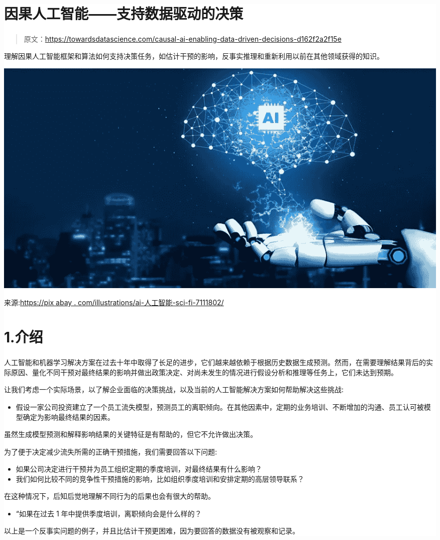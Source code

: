 # 因果人工智能——支持数据驱动的决策

> 原文：<https://towardsdatascience.com/causal-ai-enabling-data-driven-decisions-d162f2a2f15e>

理解因果人工智能框架和算法如何支持决策任务，如估计干预的影响，反事实推理和重新利用以前在其他领域获得的知识。

![](img/c52567c626f06257ec120e7a5bae1cc3.png)

来源:[https://pix abay . com/illustrations/ai-人工智能-sci-fi-7111802/](https://pixabay.com/illustrations/ai-artificial-intelligence-sci-fi-7111802/)

# 1.介绍

人工智能和机器学习解决方案在过去十年中取得了长足的进步，它们越来越依赖于根据历史数据生成预测。然而，在需要理解结果背后的实际原因、量化不同干预对最终结果的影响并做出政策决定、对尚未发生的情况进行假设分析和推理等任务上，它们未达到预期。

让我们考虑一个实际场景，以了解企业面临的决策挑战，以及当前的人工智能解决方案如何帮助解决这些挑战:

*   假设一家公司投资建立了一个员工流失模型，预测员工的离职倾向。在其他因素中，定期的业务培训、不断增加的沟通、员工认可被模型确定为影响最终结果的因素。

虽然生成模型预测和解释影响结果的关键特征是有帮助的，但它不允许做出决策。

为了便于决定减少流失所需的正确干预措施，我们需要回答以下问题:

*   如果公司决定进行干预并为员工组织定期的季度培训，对最终结果有什么影响？
*   我们如何比较不同的竞争性干预措施的影响，比如组织季度培训和安排定期的高层领导联系？

在这种情况下，后知后觉地理解不同行为的后果也会有很大的帮助。

*   “如果在过去 1 年中提供季度培训，离职倾向会是什么样的？

以上是一个反事实问题的例子，并且比估计干预更困难，因为要回答的数据没有被观察和记录。
